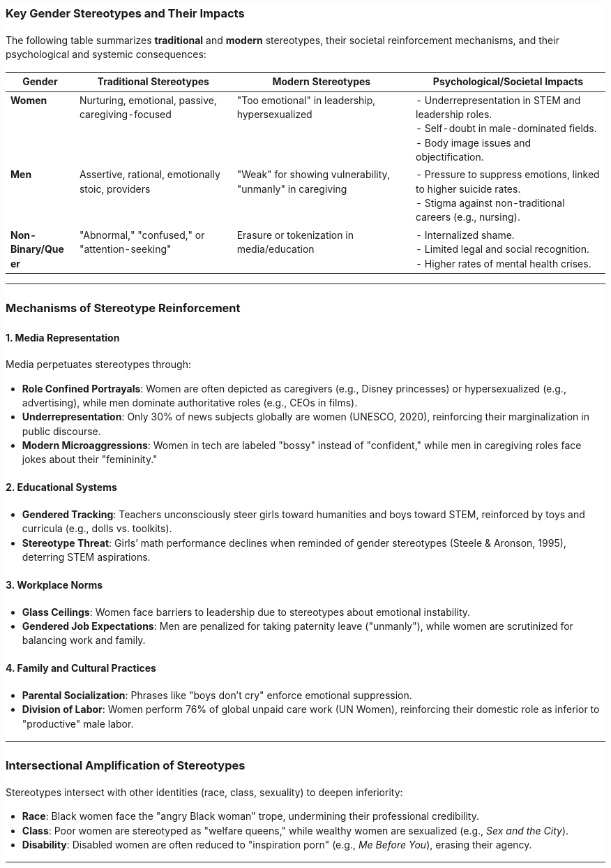 ### **Key Gender Stereotypes and Their Impacts**  
The following table summarizes **traditional** and **modern** stereotypes, their societal reinforcement mechanisms, and their psychological and systemic consequences:  

| **Gender**       | **Traditional Stereotypes**                          | **Modern Stereotypes**                          | **Psychological/Societal Impacts**                                                                 |
|-------------------|-----------------------------------------------------|-------------------------------------------------|---------------------------------------------------------------------------------------------------|
| **Women**         | Nurturing, emotional, passive, caregiving-focused   | "Too emotional" in leadership, hypersexualized  | - Underrepresentation in STEM and leadership roles.<br>- Self-doubt in male-dominated fields.<br>- Body image issues and objectification. |
| **Men**           | Assertive, rational, emotionally stoic, providers    | "Weak" for showing vulnerability, "unmanly" in caregiving | - Pressure to suppress emotions, linked to higher suicide rates.<br>- Stigma against non-traditional careers (e.g., nursing). |
| **Non-Binary/Queer** | "Abnormal," "confused," or "attention-seeking"     | Erasure or tokenization in media/education       | - Internalized shame.<br>- Limited legal and social recognition.<br>- Higher rates of mental health crises. |

---

### **Mechanisms of Stereotype Reinforcement**  

#### **1. Media Representation**  
Media perpetuates stereotypes through:  
- **Role Confined Portrayals**: Women are often depicted as caregivers (e.g., Disney princesses) or hypersexualized (e.g., advertising), while men dominate authoritative roles (e.g., CEOs in films).  
- **Underrepresentation**: Only 30% of news subjects globally are women (UNESCO, 2020), reinforcing their marginalization in public discourse.  
- **Modern Microaggressions**: Women in tech are labeled "bossy" instead of "confident," while men in caregiving roles face jokes about their "femininity."  

#### **2. Educational Systems**  
- **Gendered Tracking**: Teachers unconsciously steer girls toward humanities and boys toward STEM, reinforced by toys and curricula (e.g., dolls vs. toolkits).  
- **Stereotype Threat**: Girls’ math performance declines when reminded of gender stereotypes (Steele & Aronson, 1995), deterring STEM aspirations.  

#### **3. Workplace Norms**  
- **Glass Ceilings**: Women face barriers to leadership due to stereotypes about emotional instability.  
- **Gendered Job Expectations**: Men are penalized for taking paternity leave ("unmanly"), while women are scrutinized for balancing work and family.  

#### **4. Family and Cultural Practices**  
- **Parental Socialization**: Phrases like "boys don’t cry" enforce emotional suppression.  
- **Division of Labor**: Women perform 76% of global unpaid care work (UN Women), reinforcing their domestic role as inferior to "productive" male labor.  

---

### **Intersectional Amplification of Stereotypes**  
Stereotypes intersect with other identities (race, class, sexuality) to deepen inferiority:  
- **Race**: Black women face the "angry Black woman" trope, undermining their professional credibility.  
- **Class**: Poor women are stereotyped as "welfare queens," while wealthy women are sexualized (e.g., *Sex and the City*).  
- **Disability**: Disabled women are often reduced to "inspiration porn" (e.g., *Me Before You*), erasing their agency.  

---